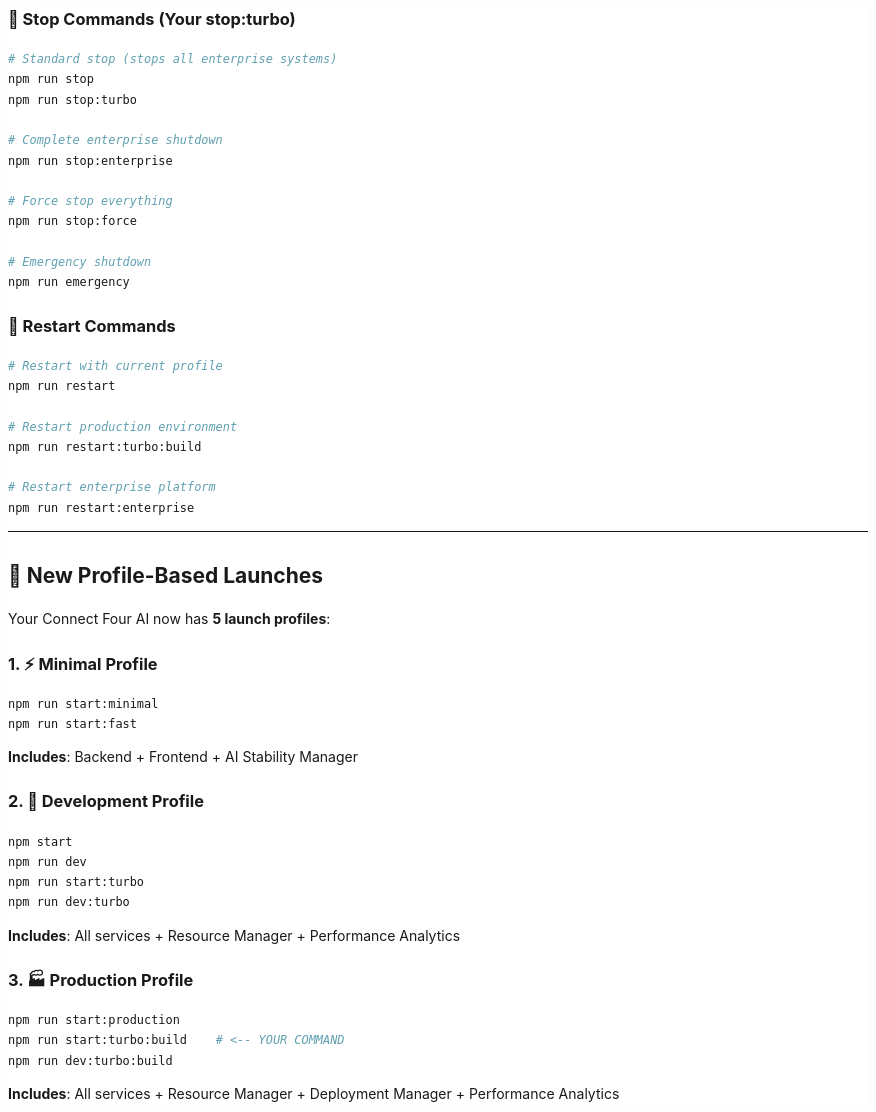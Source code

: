 ### **🛑 Stop Commands (Your stop:turbo)**
```bash
# Standard stop (stops all enterprise systems)
npm run stop
npm run stop:turbo

# Complete enterprise shutdown
npm run stop:enterprise

# Force stop everything
npm run stop:force

# Emergency shutdown
npm run emergency
```

### **🔄 Restart Commands**
```bash
# Restart with current profile
npm run restart

# Restart production environment
npm run restart:turbo:build

# Restart enterprise platform
npm run restart:enterprise
```

---

## 🎯 **New Profile-Based Launches**

Your Connect Four AI now has **5 launch profiles**:

### **1. ⚡ Minimal Profile**
```bash
npm run start:minimal
npm run start:fast
```
**Includes**: Backend + Frontend + AI Stability Manager

### **2. 🔧 Development Profile** 
```bash
npm start
npm run dev
npm run start:turbo
npm run dev:turbo
```
**Includes**: All services + Resource Manager + Performance Analytics

### **3. 🏭 Production Profile**
```bash
npm run start:production
npm run start:turbo:build    # <-- YOUR COMMAND
npm run dev:turbo:build
```
**Includes**: All services + Resource Manager + Deployment Manager + Performance Analytics
